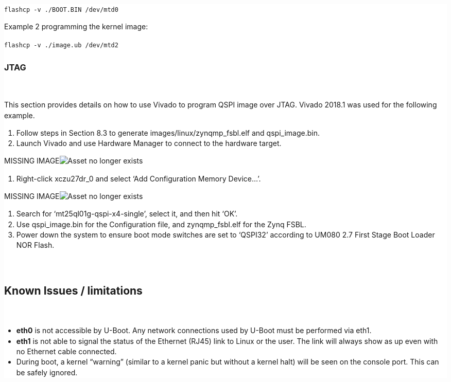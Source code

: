 `flashcp -v ./BOOT.BIN /dev/mtd0`‌

Example 2 programming the kernel image:‌

`flashcp -v ./image.ub /dev/mtd2`‌

### JTAG <a id="jtag"></a>

‌

This section provides details on how to use Vivado to program QSPI image over JTAG. Vivado 2018.1 was used for the following example.‌

1. Follow steps in Section 8.3 to generate images/linux/zynqmp\_fsbl.elf and qspi\_image.bin.
2. Launch Vivado and use Hardware Manager to connect to the hardware target.

​MISSING IMAGE![Asset no longer exists](https://static.gitbook.com/images/e372a3642662304a70a27e252a9a2ed5.svg)‌

1. Right-click xczu27dr\_0 and select ‘Add Configuration Memory Device…’.

​MISSING IMAGE![Asset no longer exists](https://static.gitbook.com/images/e372a3642662304a70a27e252a9a2ed5.svg)‌

1. Search for ‘mt25ql01g-qspi-x4-single’, select it, and then hit ‘OK’.
2. Use qspi\_image.bin for the Configuration file, and zynqmp\_fsbl.elf for the Zynq FSBL.
3. Power down the system to ensure boot mode switches are set to ‘QSPI32’ according to UM080 2.7 First Stage Boot Loader NOR Flash.

‌

## Known Issues / limitations <a id="known-issues-limitations"></a>

‌

* **eth0** is not accessible by U-Boot. Any network connections used by U-Boot must be performed via eth1.
* **eth1** is not able to signal the status of the Ethernet \(RJ45\) link to Linux or the user. The link will always show as up even with no Ethernet cable connected.
* During boot, a kernel “warning” \(similar to a kernel panic but without a kernel halt\) will be seen on the console port. This can be safely ignored.

